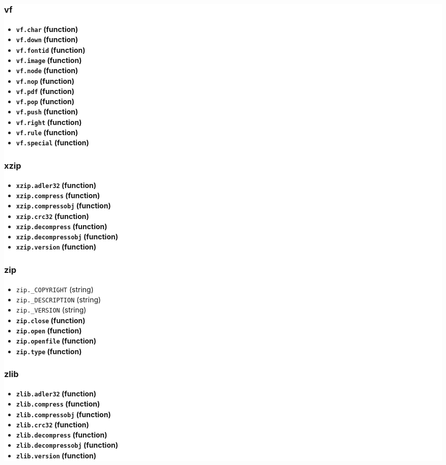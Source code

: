 ### vf

- __`vf.char` (function)__
- __`vf.down` (function)__
- __`vf.fontid` (function)__
- __`vf.image` (function)__
- __`vf.node` (function)__
- __`vf.nop` (function)__
- __`vf.pdf` (function)__
- __`vf.pop` (function)__
- __`vf.push` (function)__
- __`vf.right` (function)__
- __`vf.rule` (function)__
- __`vf.special` (function)__

### xzip

- __`xzip.adler32` (function)__
- __`xzip.compress` (function)__
- __`xzip.compressobj` (function)__
- __`xzip.crc32` (function)__
- __`xzip.decompress` (function)__
- __`xzip.decompressobj` (function)__
- __`xzip.version` (function)__

### zip

- `zip._COPYRIGHT` (string)
- `zip._DESCRIPTION` (string)
- `zip._VERSION` (string)
- __`zip.close` (function)__
- __`zip.open` (function)__
- __`zip.openfile` (function)__
- __`zip.type` (function)__

### zlib

- __`zlib.adler32` (function)__
- __`zlib.compress` (function)__
- __`zlib.compressobj` (function)__
- __`zlib.crc32` (function)__
- __`zlib.decompress` (function)__
- __`zlib.decompressobj` (function)__
- __`zlib.version` (function)__
